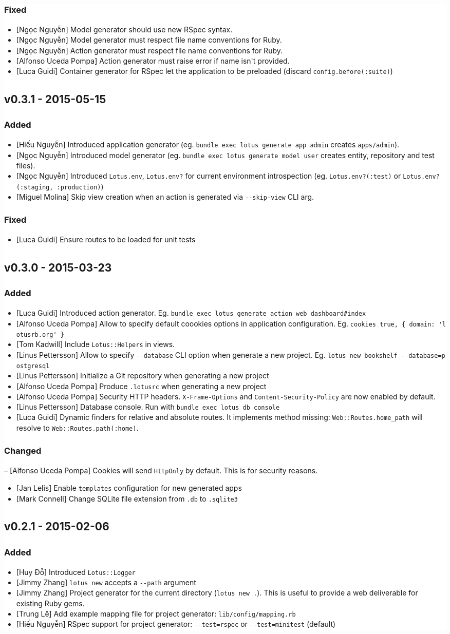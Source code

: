 ### Fixed
- [Ngọc Nguyễn] Model generator should use new RSpec syntax.
- [Ngọc Nguyễn] Model generator must respect file name conventions for Ruby.
- [Ngọc Nguyễn] Action generator must respect file name conventions for Ruby.
- [Alfonso Uceda Pompa] Action generator must raise error if name isn't provided.
- [Luca Guidi] Container generator for RSpec let the application to be preloaded (discard `config.before(:suite)`)

## v0.3.1 - 2015-05-15
### Added
- [Hiếu Nguyễn] Introduced application generator (eg. `bundle exec lotus generate app admin` creates `apps/admin`).
- [Ngọc Nguyễn] Introduced model generator (eg. `bundle exec lotus generate model user` creates entity, repository and test files).
- [Ngọc Nguyễn] Introduced `Lotus.env`, `Lotus.env?` for current environment introspection (eg. `Lotus.env?(:test)` or `Lotus.env?(:staging, :production)`)
- [Miguel Molina] Skip view creation when an action is generated via `--skip-view` CLI arg.

### Fixed
- [Luca Guidi] Ensure routes to be loaded for unit tests

## v0.3.0 - 2015-03-23
### Added
- [Luca Guidi] Introduced action generator. Eg. `bundle exec lotus generate action web dashboard#index`
- [Alfonso Uceda Pompa] Allow to specify default coookies options in application configuration. Eg. `cookies true, { domain: 'lotusrb.org' }`
- [Tom Kadwill] Include `Lotus::Helpers` in views.
- [Linus Pettersson] Allow to specify `--database` CLI option when generate a new project. Eg. `lotus new bookshelf --database=postgresql`
- [Linus Pettersson] Initialize a Git repository when generating a new project
- [Alfonso Uceda Pompa] Produce `.lotusrc` when generating a new project
- [Alfonso Uceda Pompa] Security HTTP headers. `X-Frame-Options` and `Content-Security-Policy` are now enabled by default.
- [Linus Pettersson] Database console. Run with `bundle exec lotus db console`
- [Luca Guidi] Dynamic finders for relative and absolute routes. It implements method missing: `Web::Routes.home_path` will resolve to `Web::Routes.path(:home)`.

### Changed
– [Alfonso Uceda Pompa] Cookies will send `HttpOnly` by default. This is for security reasons.
- [Jan Lelis] Enable `templates` configuration for new generated apps
- [Mark Connell] Change SQLite file extension from `.db` to `.sqlite3`

## v0.2.1 - 2015-02-06
### Added
- [Huy Đỗ] Introduced `Lotus::Logger`
- [Jimmy Zhang] `lotus new` accepts a `--path` argument
- [Jimmy Zhang] Project generator for the current directory (`lotus new .`). This is useful to provide a web deliverable for existing Ruby gems.
- [Trung Lê] Add example mapping file for project generator: `lib/config/mapping.rb`
- [Hiếu Nguyễn] RSpec support for project generator: `--test=rspec` or `--test=minitest` (default)
